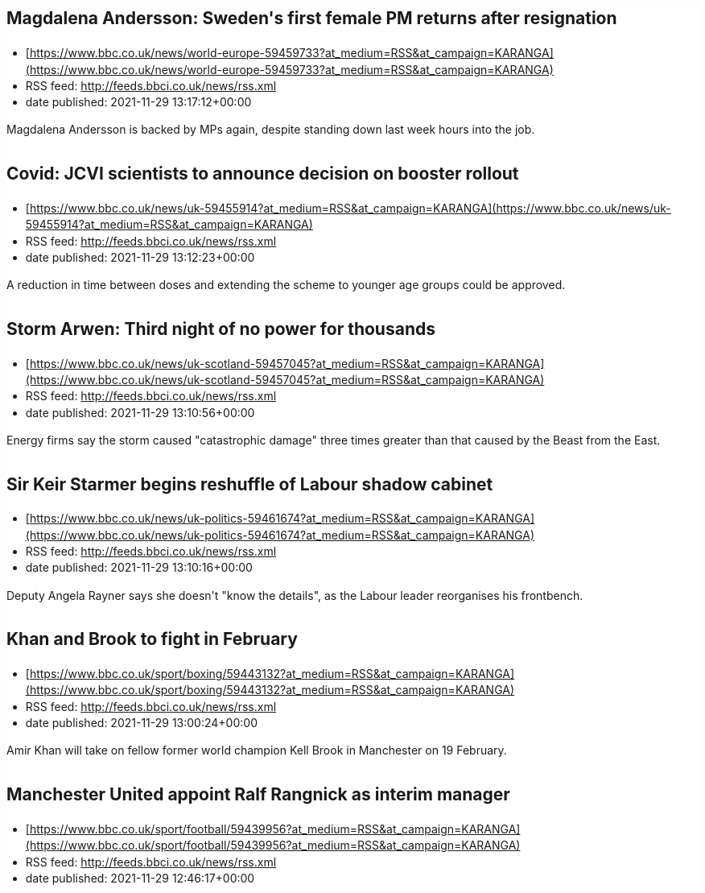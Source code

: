 ## Magdalena Andersson: Sweden's first female PM returns after resignation
 - [https://www.bbc.co.uk/news/world-europe-59459733?at_medium=RSS&at_campaign=KARANGA](https://www.bbc.co.uk/news/world-europe-59459733?at_medium=RSS&at_campaign=KARANGA)
 - RSS feed: http://feeds.bbci.co.uk/news/rss.xml
 - date published: 2021-11-29 13:17:12+00:00

Magdalena Andersson is backed by MPs again, despite standing down last week hours into the job.

## Covid: JCVI scientists to announce decision on booster rollout
 - [https://www.bbc.co.uk/news/uk-59455914?at_medium=RSS&at_campaign=KARANGA](https://www.bbc.co.uk/news/uk-59455914?at_medium=RSS&at_campaign=KARANGA)
 - RSS feed: http://feeds.bbci.co.uk/news/rss.xml
 - date published: 2021-11-29 13:12:23+00:00

A reduction in time between doses and extending the scheme to younger age groups could be approved.

## Storm Arwen: Third night of no power for thousands
 - [https://www.bbc.co.uk/news/uk-scotland-59457045?at_medium=RSS&at_campaign=KARANGA](https://www.bbc.co.uk/news/uk-scotland-59457045?at_medium=RSS&at_campaign=KARANGA)
 - RSS feed: http://feeds.bbci.co.uk/news/rss.xml
 - date published: 2021-11-29 13:10:56+00:00

Energy firms say the storm caused "catastrophic damage" three times greater than that caused by the Beast from the East.

## Sir Keir Starmer begins reshuffle of Labour shadow cabinet
 - [https://www.bbc.co.uk/news/uk-politics-59461674?at_medium=RSS&at_campaign=KARANGA](https://www.bbc.co.uk/news/uk-politics-59461674?at_medium=RSS&at_campaign=KARANGA)
 - RSS feed: http://feeds.bbci.co.uk/news/rss.xml
 - date published: 2021-11-29 13:10:16+00:00

Deputy Angela Rayner says she doesn't "know the details", as the Labour leader reorganises his frontbench.

## Khan and Brook to fight in February
 - [https://www.bbc.co.uk/sport/boxing/59443132?at_medium=RSS&at_campaign=KARANGA](https://www.bbc.co.uk/sport/boxing/59443132?at_medium=RSS&at_campaign=KARANGA)
 - RSS feed: http://feeds.bbci.co.uk/news/rss.xml
 - date published: 2021-11-29 13:00:24+00:00

Amir Khan will take on fellow former world champion Kell Brook in Manchester on 19 February.

## Manchester United appoint Ralf Rangnick as interim manager
 - [https://www.bbc.co.uk/sport/football/59439956?at_medium=RSS&at_campaign=KARANGA](https://www.bbc.co.uk/sport/football/59439956?at_medium=RSS&at_campaign=KARANGA)
 - RSS feed: http://feeds.bbci.co.uk/news/rss.xml
 - date published: 2021-11-29 12:46:17+00:00
